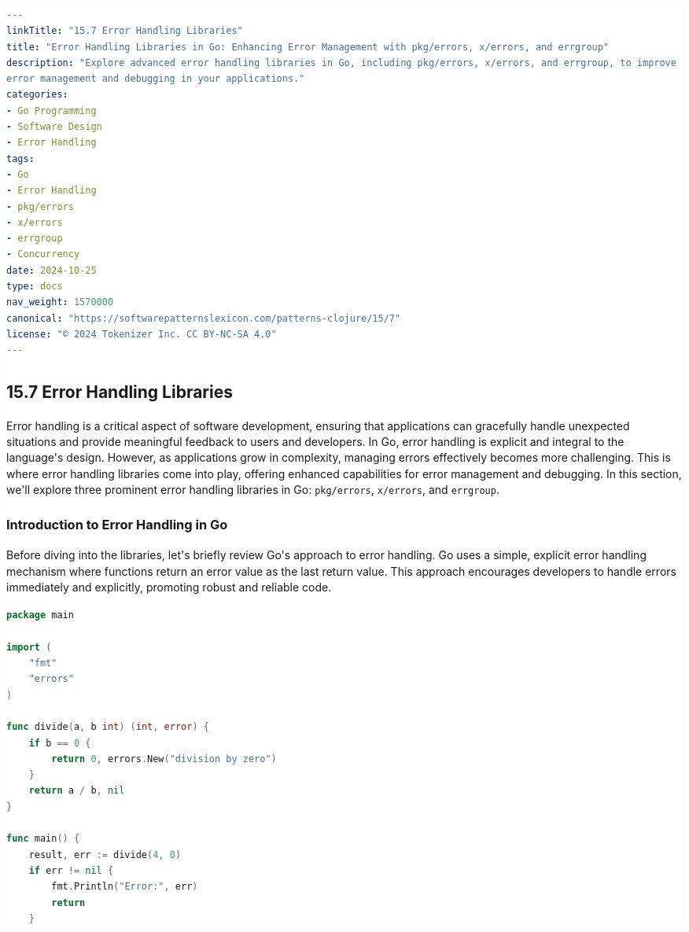 ```yaml
---
linkTitle: "15.7 Error Handling Libraries"
title: "Error Handling Libraries in Go: Enhancing Error Management with pkg/errors, x/errors, and errgroup"
description: "Explore advanced error handling libraries in Go, including pkg/errors, x/errors, and errgroup, to improve error management and debugging in your applications."
categories:
- Go Programming
- Software Design
- Error Handling
tags:
- Go
- Error Handling
- pkg/errors
- x/errors
- errgroup
- Concurrency
date: 2024-10-25
type: docs
nav_weight: 1570000
canonical: "https://softwarepatternslexicon.com/patterns-clojure/15/7"
license: "© 2024 Tokenizer Inc. CC BY-NC-SA 4.0"
---
```


## 15.7 Error Handling Libraries

Error handling is a critical aspect of software development, ensuring that applications can gracefully handle unexpected situations and provide meaningful feedback to users and developers. In Go, error handling is explicit and integral to the language's design. However, as applications grow in complexity, managing errors effectively becomes more challenging. This is where error handling libraries come into play, offering enhanced capabilities for error management and debugging. In this section, we'll explore three prominent error handling libraries in Go: `pkg/errors`, `x/errors`, and `errgroup`.

### Introduction to Error Handling in Go

Before diving into the libraries, let's briefly review Go's approach to error handling. Go uses a simple, explicit error handling mechanism where functions return an error value as the last return value. This approach encourages developers to handle errors immediately and explicitly, promoting robust and reliable code.

```go
package main

import (
    "fmt"
    "errors"
)

func divide(a, b int) (int, error) {
    if b == 0 {
        return 0, errors.New("division by zero")
    }
    return a / b, nil
}

func main() {
    result, err := divide(4, 0)
    if err != nil {
        fmt.Println("Error:", err)
        return
    }
```
